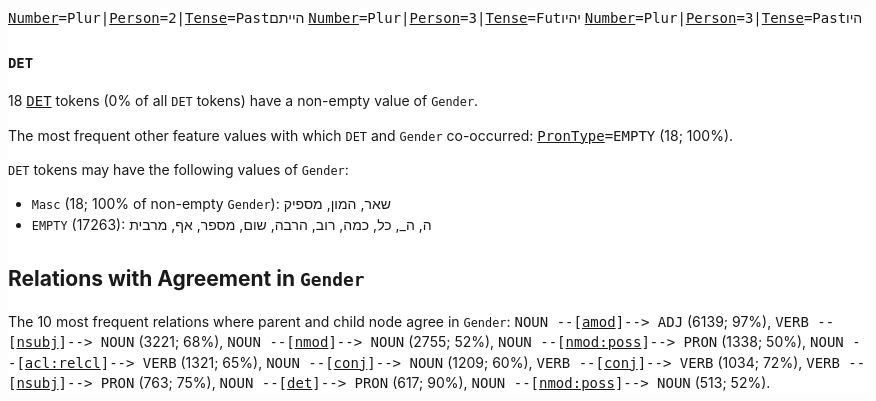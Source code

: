   <tr><td><tt><tt><a href="he_htb-feat-Number.html">Number</a></tt><tt>=Plur</tt>|<tt><a href="he_htb-feat-Person.html">Person</a></tt><tt>=2</tt>|<tt><a href="he_htb-feat-Tense.html">Tense</a></tt><tt>=Past</tt></tt></td><td></td><td>הייתם</td><td></td></tr>
  <tr><td><tt><tt><a href="he_htb-feat-Number.html">Number</a></tt><tt>=Plur</tt>|<tt><a href="he_htb-feat-Person.html">Person</a></tt><tt>=3</tt>|<tt><a href="he_htb-feat-Tense.html">Tense</a></tt><tt>=Fut</tt></tt></td><td>יהיו</td><td></td><td></td></tr>
  <tr><td><tt><tt><a href="he_htb-feat-Number.html">Number</a></tt><tt>=Plur</tt>|<tt><a href="he_htb-feat-Person.html">Person</a></tt><tt>=3</tt>|<tt><a href="he_htb-feat-Tense.html">Tense</a></tt><tt>=Past</tt></tt></td><td>היו</td><td></td><td></td></tr>
</table>

### `DET`

18 <tt><a href="he_htb-pos-DET.html">DET</a></tt> tokens (0% of all `DET` tokens) have a non-empty value of `Gender`.

The most frequent other feature values with which `DET` and `Gender` co-occurred: <tt><a href="he_htb-feat-PronType.html">PronType</a></tt><tt>=EMPTY</tt> (18; 100%).

`DET` tokens may have the following values of `Gender`:

* `Masc` (18; 100% of non-empty `Gender`): שאר, המון, מספיק
* `EMPTY` (17263): ה, ה_, כל, כמה, רוב, הרבה, שום, מספר, אף, מרבית

## Relations with Agreement in `Gender`

The 10 most frequent relations where parent and child node agree in `Gender`:
<tt>NOUN --[<tt><a href="he_htb-dep-amod.html">amod</a></tt>]--> ADJ</tt> (6139; 97%),
<tt>VERB --[<tt><a href="he_htb-dep-nsubj.html">nsubj</a></tt>]--> NOUN</tt> (3221; 68%),
<tt>NOUN --[<tt><a href="he_htb-dep-nmod.html">nmod</a></tt>]--> NOUN</tt> (2755; 52%),
<tt>NOUN --[<tt><a href="he_htb-dep-nmod-poss.html">nmod:poss</a></tt>]--> PRON</tt> (1338; 50%),
<tt>NOUN --[<tt><a href="he_htb-dep-acl-relcl.html">acl:relcl</a></tt>]--> VERB</tt> (1321; 65%),
<tt>NOUN --[<tt><a href="he_htb-dep-conj.html">conj</a></tt>]--> NOUN</tt> (1209; 60%),
<tt>VERB --[<tt><a href="he_htb-dep-conj.html">conj</a></tt>]--> VERB</tt> (1034; 72%),
<tt>VERB --[<tt><a href="he_htb-dep-nsubj.html">nsubj</a></tt>]--> PRON</tt> (763; 75%),
<tt>NOUN --[<tt><a href="he_htb-dep-det.html">det</a></tt>]--> PRON</tt> (617; 90%),
<tt>NOUN --[<tt><a href="he_htb-dep-nmod-poss.html">nmod:poss</a></tt>]--> NOUN</tt> (513; 52%).

